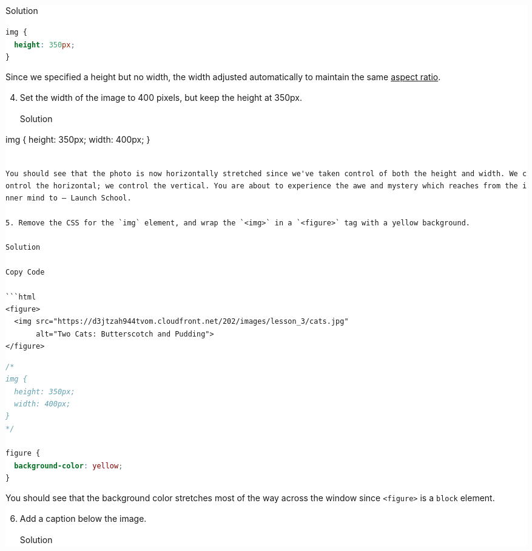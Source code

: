    Solution

   ```css
img {
     height: 350px;
   }
   ```
   
   Since we specified a height but no width, the width adjusted automatically to maintain the same [aspect ratio](https://en.wikipedia.org/wiki/Aspect_ratio_(image)).

4. Set the width of the image to 400 pixels, but keep the height at 350px.

   Solution

   ```css
img {
     height: 350px;
     width: 400px;
   }
   ```
   
   You should see that the photo is now horizontally stretched since we've taken control of both the height and width. We control the horizontal; we control the vertical. You are about to experience the awe and mystery which reaches from the inner mind to – Launch School.

5. Remove the CSS for the `img` element, and wrap the `<img>` in a `<figure>` tag with a yellow background.

   Solution

   Copy Code

   ```html
   <figure>
     <img src="https://d3jtzah944tvom.cloudfront.net/202/images/lesson_3/cats.jpg"
          alt="Two Cats: Butterscotch and Pudding">
   </figure>
   ```

   ```css
/*
   img {
     height: 350px;
     width: 400px;
   }
   */
   
   figure {
     background-color: yellow;
   }
   ```
   
   You should see that the background color stretches most of the way across the window since `<figure>` is a `block` element.

6. Add a caption below the image.

   Solution
